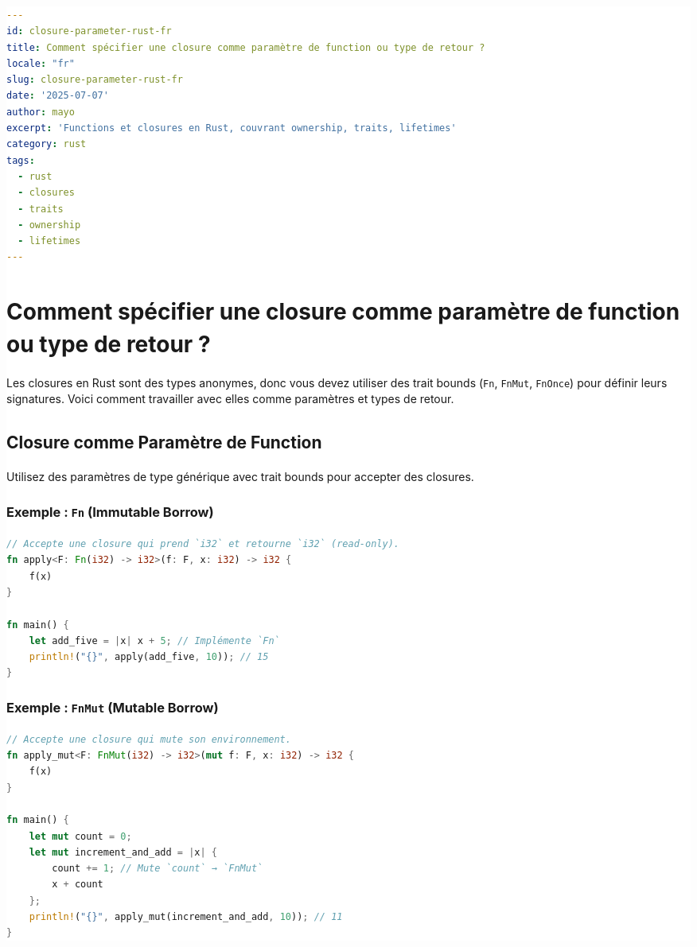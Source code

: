 ```yaml
---
id: closure-parameter-rust-fr
title: Comment spécifier une closure comme paramètre de function ou type de retour ?
locale: "fr"
slug: closure-parameter-rust-fr
date: '2025-07-07'
author: mayo
excerpt: 'Functions et closures en Rust, couvrant ownership, traits, lifetimes'
category: rust
tags:
  - rust
  - closures
  - traits
  - ownership
  - lifetimes
---
```


# Comment spécifier une closure comme paramètre de function ou type de retour ?

Les closures en Rust sont des types anonymes, donc vous devez utiliser des trait bounds (`Fn`, `FnMut`, `FnOnce`) pour définir leurs signatures. Voici comment travailler avec elles comme paramètres et types de retour.

## Closure comme Paramètre de Function

Utilisez des paramètres de type générique avec trait bounds pour accepter des closures.

### Exemple : `Fn` (Immutable Borrow)

```rust
// Accepte une closure qui prend `i32` et retourne `i32` (read-only).
fn apply<F: Fn(i32) -> i32>(f: F, x: i32) -> i32 {
    f(x)
}

fn main() {
    let add_five = |x| x + 5; // Implémente `Fn`
    println!("{}", apply(add_five, 10)); // 15
}
```

### Exemple : `FnMut` (Mutable Borrow)

```rust
// Accepte une closure qui mute son environnement.
fn apply_mut<F: FnMut(i32) -> i32>(mut f: F, x: i32) -> i32 {
    f(x)
}

fn main() {
    let mut count = 0;
    let mut increment_and_add = |x| {
        count += 1; // Mute `count` → `FnMut`
        x + count
    };
    println!("{}", apply_mut(increment_and_add, 10)); // 11
}
```
